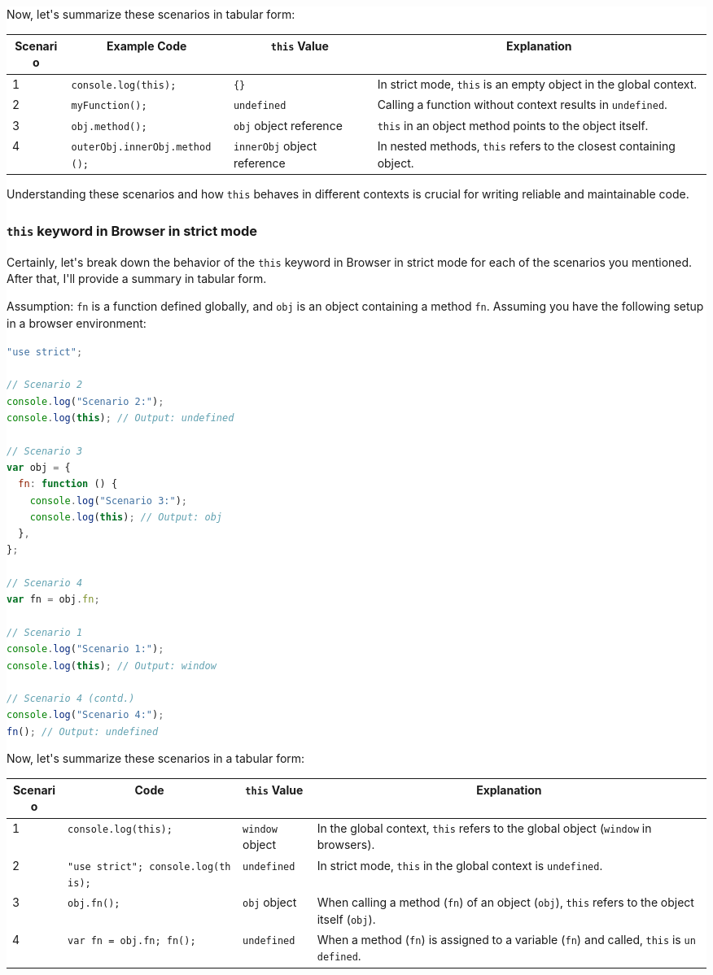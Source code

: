 Now, let's summarize these scenarios in tabular form:

| Scenario | Example Code                                | `this` Value           | Explanation                                                      |
|----------|---------------------------------------------|------------------------|------------------------------------------------------------------|
| 1        | `console.log(this);`                        | `{}`                   | In strict mode, `this` is an empty object in the global context. |
| 2        | `myFunction();`                             | `undefined`            | Calling a function without context results in `undefined`.     |
| 3        | `obj.method();`                            | `obj` object reference| `this` in an object method points to the object itself.         |
| 4        | `outerObj.innerObj.method();`              | `innerObj` object reference | In nested methods, `this` refers to the closest containing object.  |

Understanding these scenarios and how `this` behaves in different contexts is crucial for writing reliable and maintainable code.


### `this` keyword in Browser in strict mode

Certainly, let's break down the behavior of the `this` keyword in Browser in strict mode for each of the scenarios you mentioned. After that, I'll provide a summary in tabular form.

Assumption: `fn` is a function defined globally, and `obj` is an object containing a method `fn`. Assuming you have the following setup in a browser environment:

```javascript
"use strict";

// Scenario 2
console.log("Scenario 2:");
console.log(this); // Output: undefined

// Scenario 3
var obj = {
  fn: function () {
    console.log("Scenario 3:");
    console.log(this); // Output: obj
  },
};

// Scenario 4
var fn = obj.fn;

// Scenario 1
console.log("Scenario 1:");
console.log(this); // Output: window

// Scenario 4 (contd.)
console.log("Scenario 4:");
fn(); // Output: undefined
```

Now, let's summarize these scenarios in a tabular form:

| Scenario | Code                                             | `this` Value         | Explanation                                                                                       |
|----------|--------------------------------------------------|----------------------|---------------------------------------------------------------------------------------------------|
| 1        | `console.log(this);`                            | `window` object     | In the global context, `this` refers to the global object (`window` in browsers).               |
| 2        | `"use strict"; console.log(this);`             | `undefined`         | In strict mode, `this` in the global context is `undefined`.                                    |
| 3        | `obj.fn();`                                     | `obj` object        | When calling a method (`fn`) of an object (`obj`), `this` refers to the object itself (`obj`). |
| 4        | `var fn = obj.fn; fn();`                        | `undefined`         | When a method (`fn`) is assigned to a variable (`fn`) and called, `this` is `undefined`.        |
